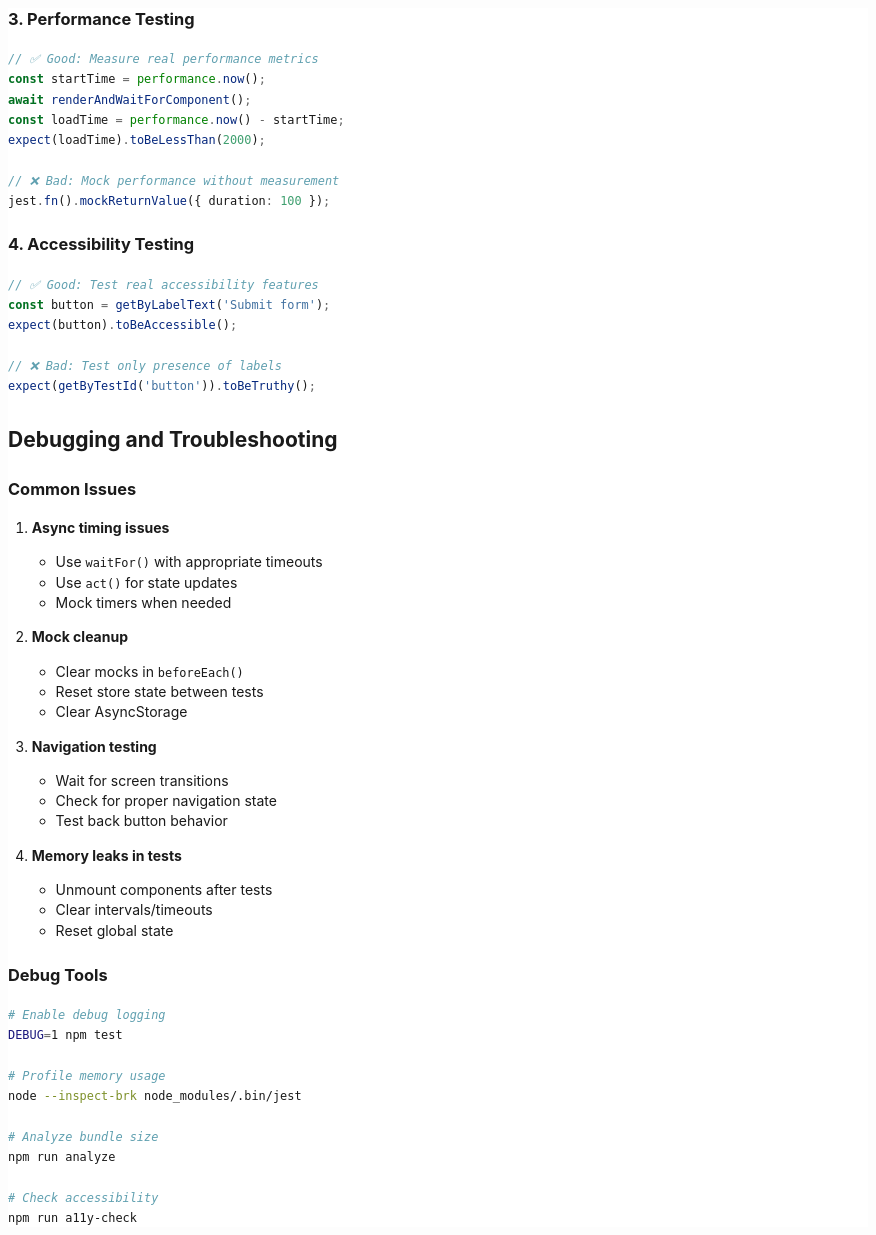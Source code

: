 ### 3. Performance Testing
```typescript
// ✅ Good: Measure real performance metrics
const startTime = performance.now();
await renderAndWaitForComponent();
const loadTime = performance.now() - startTime;
expect(loadTime).toBeLessThan(2000);

// ❌ Bad: Mock performance without measurement
jest.fn().mockReturnValue({ duration: 100 });
```

### 4. Accessibility Testing
```typescript
// ✅ Good: Test real accessibility features
const button = getByLabelText('Submit form');
expect(button).toBeAccessible();

// ❌ Bad: Test only presence of labels
expect(getByTestId('button')).toBeTruthy();
```

## Debugging and Troubleshooting

### Common Issues

1. **Async timing issues**
   - Use `waitFor()` with appropriate timeouts
   - Use `act()` for state updates
   - Mock timers when needed

2. **Mock cleanup**
   - Clear mocks in `beforeEach()`
   - Reset store state between tests
   - Clear AsyncStorage

3. **Navigation testing**
   - Wait for screen transitions
   - Check for proper navigation state
   - Test back button behavior

4. **Memory leaks in tests**
   - Unmount components after tests
   - Clear intervals/timeouts
   - Reset global state

### Debug Tools
```bash
# Enable debug logging
DEBUG=1 npm test

# Profile memory usage
node --inspect-brk node_modules/.bin/jest

# Analyze bundle size
npm run analyze

# Check accessibility
npm run a11y-check
```
